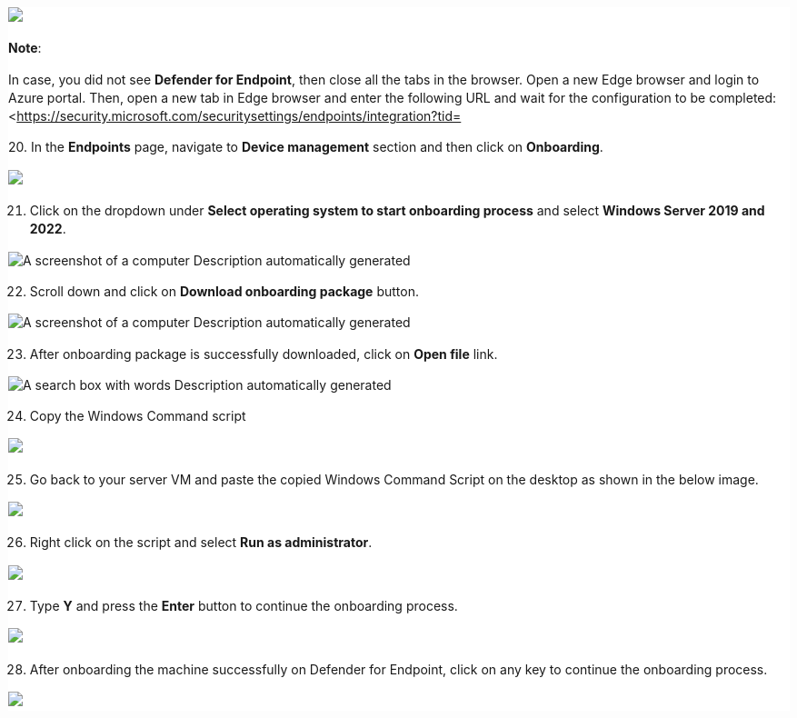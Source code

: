 ![](./media/image60.png)

**Note**:

 In case, you did not see **Defender for Endpoint**, then close all the
 tabs in the browser. Open a new Edge browser and login to Azure
 portal. Then, open a new tab in Edge browser and enter the following
 URL and wait for the configuration to be completed:
 <https://security.microsoft.com/securitysettings/endpoints/integration?tid=

20\. In the **Endpoints** page, navigate to **Device management**
section and then click on **Onboarding**.

![](./media/image61.png)

21. Click on the dropdown under **Select operating system to start
    onboarding process** and select **Windows Server 2019 and 2022**.

![A screenshot of a computer Description automatically
generated](./media/image62.png)

22. Scroll down and click on **Download onboarding package** button.

![A screenshot of a computer Description automatically
generated](./media/image63.png)

23. After onboarding package is successfully downloaded, click on **Open
    file** link.

![A search box with words Description automatically
generated](./media/image64.png)

24. Copy the Windows Command script

![](./media/image65.png)

25. Go back to your server VM and paste the copied Windows Command
    Script on the desktop as shown in the below image.

![](./media/image66.png)

26. Right click on the script and select **Run as administrator**.

![](./media/image67.png)

27. Type **Y** and press the **Enter** button to continue the onboarding
    process.

![](./media/image68.png)

28. After onboarding the machine successfully on Defender for Endpoint,
    click on any key to continue the onboarding process.

![](./media/image69.png)
